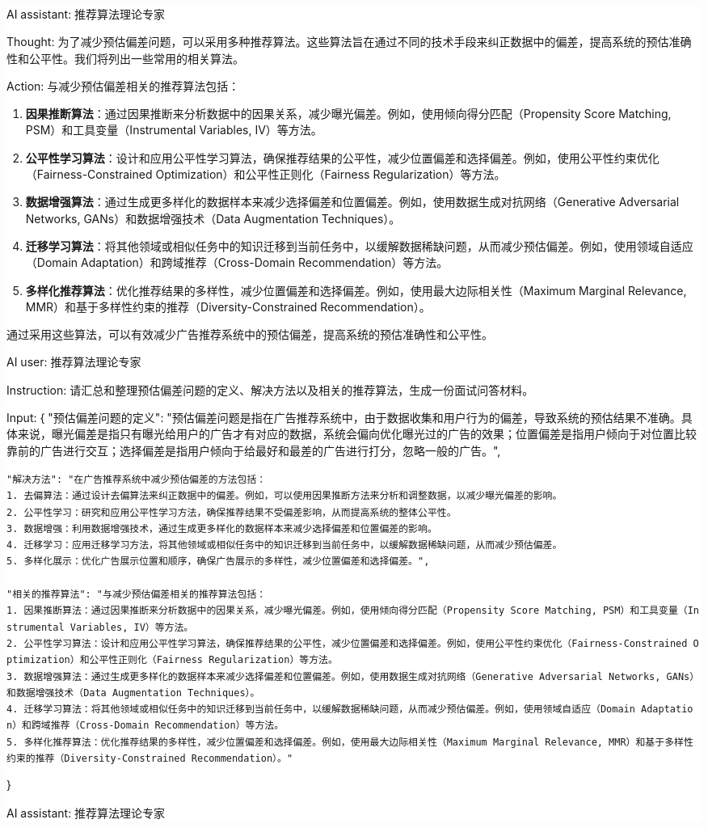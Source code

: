 AI assistant: 推荐算法理论专家

Thought:
为了减少预估偏差问题，可以采用多种推荐算法。这些算法旨在通过不同的技术手段来纠正数据中的偏差，提高系统的预估准确性和公平性。我们将列出一些常用的相关算法。

Action:
与减少预估偏差相关的推荐算法包括：

1. **因果推断算法**：通过因果推断来分析数据中的因果关系，减少曝光偏差。例如，使用倾向得分匹配（Propensity Score Matching, PSM）和工具变量（Instrumental Variables, IV）等方法。

2. **公平性学习算法**：设计和应用公平性学习算法，确保推荐结果的公平性，减少位置偏差和选择偏差。例如，使用公平性约束优化（Fairness-Constrained Optimization）和公平性正则化（Fairness Regularization）等方法。

3. **数据增强算法**：通过生成更多样化的数据样本来减少选择偏差和位置偏差。例如，使用数据生成对抗网络（Generative Adversarial Networks, GANs）和数据增强技术（Data Augmentation Techniques）。

4. **迁移学习算法**：将其他领域或相似任务中的知识迁移到当前任务中，以缓解数据稀缺问题，从而减少预估偏差。例如，使用领域自适应（Domain Adaptation）和跨域推荐（Cross-Domain Recommendation）等方法。

5. **多样化推荐算法**：优化推荐结果的多样性，减少位置偏差和选择偏差。例如，使用最大边际相关性（Maximum Marginal Relevance, MMR）和基于多样性约束的推荐（Diversity-Constrained Recommendation）。

通过采用这些算法，可以有效减少广告推荐系统中的预估偏差，提高系统的预估准确性和公平性。



AI user: 推荐算法理论专家

Instruction:
请汇总和整理预估偏差问题的定义、解决方法以及相关的推荐算法，生成一份面试问答材料。

Input:
{
    "预估偏差问题的定义": "预估偏差问题是指在广告推荐系统中，由于数据收集和用户行为的偏差，导致系统的预估结果不准确。具体来说，曝光偏差是指只有曝光给用户的广告才有对应的数据，系统会偏向优化曝光过的广告的效果；位置偏差是指用户倾向于对位置比较靠前的广告进行交互；选择偏差是指用户倾向于给最好和最差的广告进行打分，忽略一般的广告。",
    
    "解决方法": "在广告推荐系统中减少预估偏差的方法包括：
    1. 去偏算法：通过设计去偏算法来纠正数据中的偏差。例如，可以使用因果推断方法来分析和调整数据，以减少曝光偏差的影响。
    2. 公平性学习：研究和应用公平性学习方法，确保推荐结果不受偏差影响，从而提高系统的整体公平性。
    3. 数据增强：利用数据增强技术，通过生成更多样化的数据样本来减少选择偏差和位置偏差的影响。
    4. 迁移学习：应用迁移学习方法，将其他领域或相似任务中的知识迁移到当前任务中，以缓解数据稀缺问题，从而减少预估偏差。
    5. 多样化展示：优化广告展示位置和顺序，确保广告展示的多样性，减少位置偏差和选择偏差。",
    
    "相关的推荐算法": "与减少预估偏差相关的推荐算法包括：
    1. 因果推断算法：通过因果推断来分析数据中的因果关系，减少曝光偏差。例如，使用倾向得分匹配（Propensity Score Matching, PSM）和工具变量（Instrumental Variables, IV）等方法。
    2. 公平性学习算法：设计和应用公平性学习算法，确保推荐结果的公平性，减少位置偏差和选择偏差。例如，使用公平性约束优化（Fairness-Constrained Optimization）和公平性正则化（Fairness Regularization）等方法。
    3. 数据增强算法：通过生成更多样化的数据样本来减少选择偏差和位置偏差。例如，使用数据生成对抗网络（Generative Adversarial Networks, GANs）和数据增强技术（Data Augmentation Techniques）。
    4. 迁移学习算法：将其他领域或相似任务中的知识迁移到当前任务中，以缓解数据稀缺问题，从而减少预估偏差。例如，使用领域自适应（Domain Adaptation）和跨域推荐（Cross-Domain Recommendation）等方法。
    5. 多样化推荐算法：优化推荐结果的多样性，减少位置偏差和选择偏差。例如，使用最大边际相关性（Maximum Marginal Relevance, MMR）和基于多样性约束的推荐（Diversity-Constrained Recommendation）。"
}

AI assistant: 推荐算法理论专家
